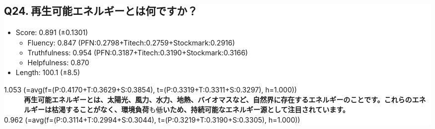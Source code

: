 ## <a name="Q24"></a>Q24. 再生可能エネルギーとは何ですか？

- Score: 0.891 (±0.1301)
  - Fluency: 0.847 (PFN:0.2798+Titech:0.2759+Stockmark:0.2916)
  - Truthfulness: 0.954 (PFN:0.3187+Titech:0.3190+Stockmark:0.3166)
  - Helpfulness: 0.870
- Length: 100.1 (±8.5)

<dl>
<dt>1.053 (=avg(f=(P:0.4170+T:0.3629+S:0.3854), t=(P:0.3319+T:0.3311+S:0.3297), h=1.000))</dt>
<dd><b>再生可能エネルギーとは、太陽光、風力、水力、地熱、バイオマスなど、自然界に存在するエネルギーのことです。これらのエネルギーは枯渇することがなく、環境負荷</b>も<s>低</s><b>いため、持続可能なエネルギー源として注目されています。</b></dd>
<dt>0.962 (=avg(f=(P:0.3114+T:0.2994+S:0.3044), t=(P:0.3219+T:0.3190+S:0.3305), h=1.000))</dt>
